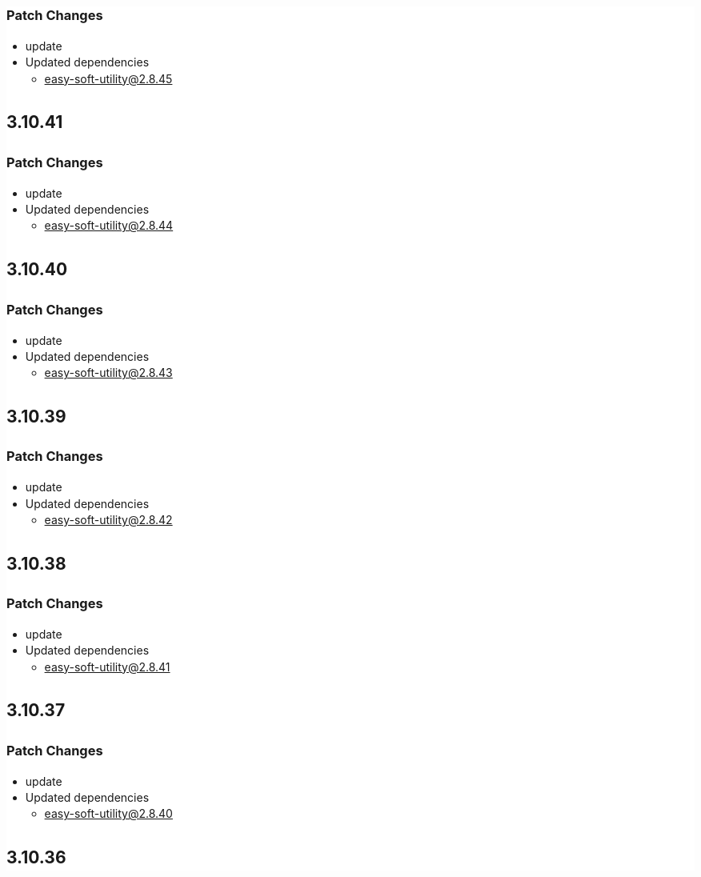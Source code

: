 ### Patch Changes

- update
- Updated dependencies
  - easy-soft-utility@2.8.45

## 3.10.41

### Patch Changes

- update
- Updated dependencies
  - easy-soft-utility@2.8.44

## 3.10.40

### Patch Changes

- update
- Updated dependencies
  - easy-soft-utility@2.8.43

## 3.10.39

### Patch Changes

- update
- Updated dependencies
  - easy-soft-utility@2.8.42

## 3.10.38

### Patch Changes

- update
- Updated dependencies
  - easy-soft-utility@2.8.41

## 3.10.37

### Patch Changes

- update
- Updated dependencies
  - easy-soft-utility@2.8.40

## 3.10.36
